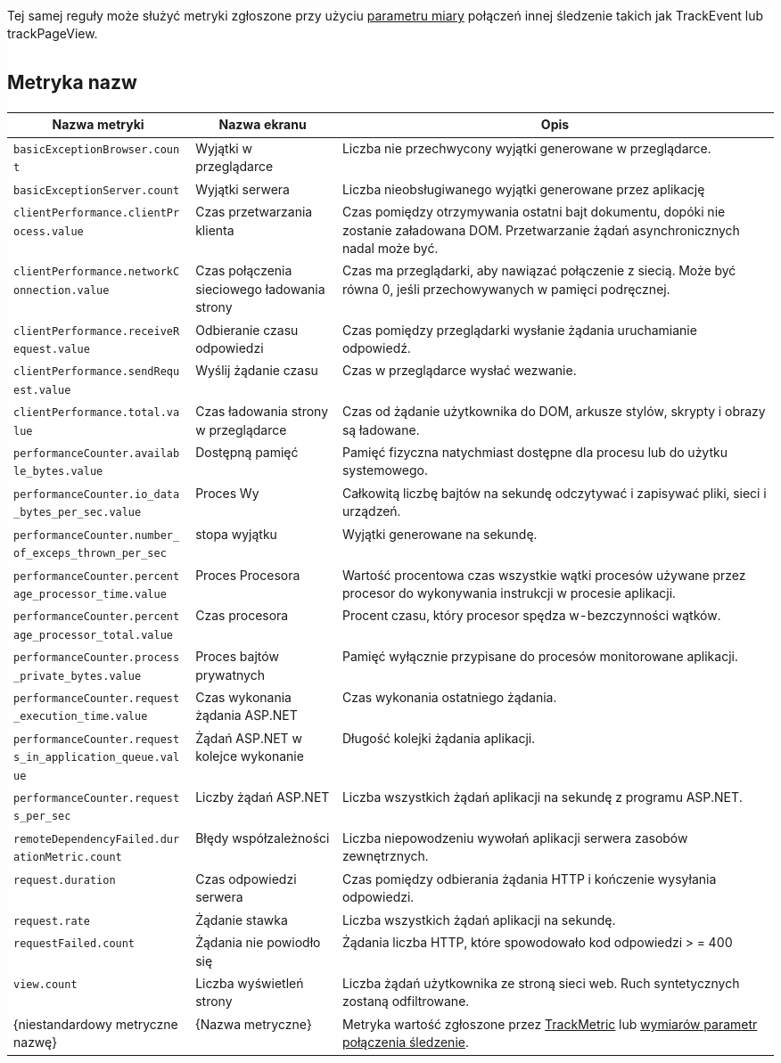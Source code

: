 Tej samej reguły może służyć metryki zgłoszone przy użyciu [parametru miary](app-insights-api-custom-events-metrics.md#properties) połączeń innej śledzenie takich jak TrackEvent lub trackPageView.

## <a name="metric-names"></a>Metryka nazw

Nazwa metryki | Nazwa ekranu | Opis
---|---|---
`basicExceptionBrowser.count`|Wyjątki w przeglądarce|Liczba nie przechwycony wyjątki generowane w przeglądarce.
`basicExceptionServer.count`|Wyjątki serwera|Liczba nieobsługiwanego wyjątki generowane przez aplikację
`clientPerformance.clientProcess.value`|Czas przetwarzania klienta|Czas pomiędzy otrzymywania ostatni bajt dokumentu, dopóki nie zostanie załadowana DOM. Przetwarzanie żądań asynchronicznych nadal może być.
`clientPerformance.networkConnection.value`|Czas połączenia sieciowego ładowania strony| Czas ma przeglądarki, aby nawiązać połączenie z siecią. Może być równa 0, jeśli przechowywanych w pamięci podręcznej.
`clientPerformance.receiveRequest.value`|Odbieranie czasu odpowiedzi| Czas pomiędzy przeglądarki wysłanie żądania uruchamianie odpowiedź.
`clientPerformance.sendRequest.value`|Wyślij żądanie czasu| Czas w przeglądarce wysłać wezwanie.
`clientPerformance.total.value`|Czas ładowania strony w przeglądarce|Czas od żądanie użytkownika do DOM, arkusze stylów, skrypty i obrazy są ładowane.
`performanceCounter.available_bytes.value`|Dostępną pamięć|Pamięć fizyczna natychmiast dostępne dla procesu lub do użytku systemowego.
`performanceCounter.io_data_bytes_per_sec.value`|Proces Wy|Całkowitą liczbę bajtów na sekundę odczytywać i zapisywać pliki, sieci i urządzeń.
`performanceCounter.number_of_exceps_thrown_per_sec`|stopa wyjątku|Wyjątki generowane na sekundę.
`performanceCounter.percentage_processor_time.value`|Proces Procesora|Wartość procentowa czas wszystkie wątki procesów używane przez procesor do wykonywania instrukcji w procesie aplikacji.
`performanceCounter.percentage_processor_total.value`|Czas procesora|Procent czasu, który procesor spędza w-bezczynności wątków.
`performanceCounter.process_private_bytes.value`|Proces bajtów prywatnych|Pamięć wyłącznie przypisane do procesów monitorowane aplikacji.
`performanceCounter.request_execution_time.value`|Czas wykonania żądania ASP.NET|Czas wykonania ostatniego żądania.
`performanceCounter.requests_in_application_queue.value`|Żądań ASP.NET w kolejce wykonanie|Długość kolejki żądania aplikacji.
`performanceCounter.requests_per_sec`|Liczby żądań ASP.NET|Liczba wszystkich żądań aplikacji na sekundę z programu ASP.NET.
`remoteDependencyFailed.durationMetric.count`|Błędy współzależności|Liczba niepowodzeniu wywołań aplikacji serwera zasobów zewnętrznych.
`request.duration`|Czas odpowiedzi serwera|Czas pomiędzy odbierania żądania HTTP i kończenie wysyłania odpowiedzi.
`request.rate`|Żądanie stawka|Liczba wszystkich żądań aplikacji na sekundę.
`requestFailed.count`|Żądania nie powiodło się|Żądania liczba HTTP, które spowodowało kod odpowiedzi > = 400
`view.count`|Liczba wyświetleń strony|Liczba żądań użytkownika ze stroną sieci web. Ruch syntetycznych zostaną odfiltrowane.
{niestandardowy metryczne nazwę}|{Nazwa metryczne}|Metryka wartość zgłoszone przez [TrackMetric](app-insights-api-custom-events-metrics.md#track-metric) lub [wymiarów parametr połączenia śledzenie](app-insights-api-custom-events-metrics.md#properties).
